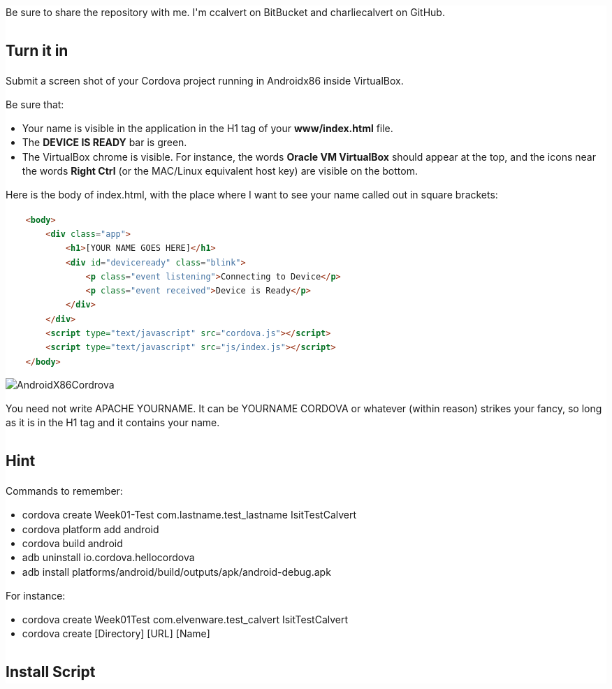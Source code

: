Be sure to share the repository with me. I'm ccalvert on BitBucket and charliecalvert on GitHub.


## Turn it in

Submit a screen shot of your Cordova project running in Androidx86 inside VirtualBox.

Be sure that:

- Your name is visible in the application in the H1 tag of your **www/index.html** file.
- The **DEVICE IS READY** bar is green.
- The VirtualBox chrome is visible. For instance, the words **Oracle VM VirtualBox** should appear at the top, and the icons near the words **Right Ctrl** (or the MAC/Linux equivalent host key) are visible on the bottom.

Here is the body of index.html, with the place where I want to see your name called out in square brackets:
```html
    <body>
        <div class="app">
            <h1>[YOUR NAME GOES HERE]</h1>
            <div id="deviceready" class="blink">
                <p class="event listening">Connecting to Device</p>
                <p class="event received">Device is Ready</p>
            </div>
        </div>
        <script type="text/javascript" src="cordova.js"></script>
        <script type="text/javascript" src="js/index.js"></script>
    </body>
```

![AndroidX86Cordrova](https://drive.google.com/uc?export=view&id=0B25UTAlOfPRGb3BKVmdtMG5XZVU)

You need not write APACHE YOURNAME. It can be YOURNAME CORDOVA or whatever (within reason) strikes your fancy, so long as it is in the H1 tag and it contains your name.



## Hint

Commands to remember:

- cordova create Week01-Test com.lastname.test_lastname IsitTestCalvert
- cordova platform add android
- cordova build android
- adb uninstall io.cordova.hellocordova
- adb install platforms/android/build/outputs/apk/android-debug.apk

For instance:

- cordova create Week01Test com.elvenware.test_calvert IsitTestCalvert
- cordova create [Directory] [URL] [Name]

## Install Script


[wgasdk]: https://developer.android.com/studio/index.html#downloads
[sdk-direct]: https://dl.google.com/android/repository/sdk-tools-linux-3859397.zip